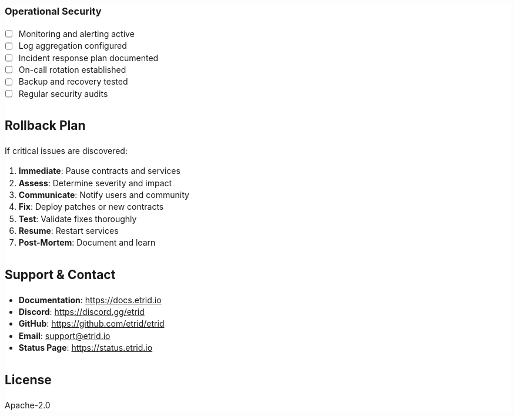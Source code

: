 ### Operational Security

- [ ] Monitoring and alerting active
- [ ] Log aggregation configured
- [ ] Incident response plan documented
- [ ] On-call rotation established
- [ ] Backup and recovery tested
- [ ] Regular security audits

## Rollback Plan

If critical issues are discovered:

1. **Immediate**: Pause contracts and services
2. **Assess**: Determine severity and impact
3. **Communicate**: Notify users and community
4. **Fix**: Deploy patches or new contracts
5. **Test**: Validate fixes thoroughly
6. **Resume**: Restart services
7. **Post-Mortem**: Document and learn

## Support & Contact

- **Documentation**: https://docs.etrid.io
- **Discord**: https://discord.gg/etrid
- **GitHub**: https://github.com/etrid/etrid
- **Email**: support@etrid.io
- **Status Page**: https://status.etrid.io

## License

Apache-2.0
